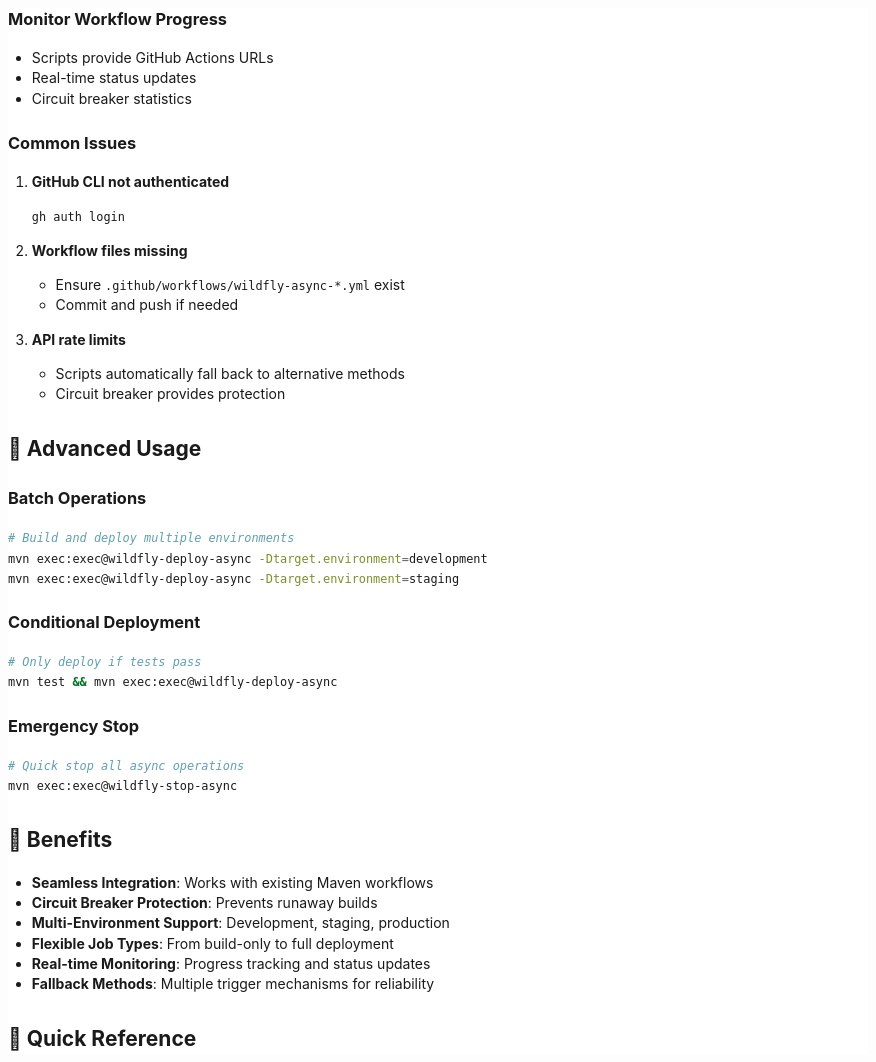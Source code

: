 ### **Monitor Workflow Progress**
- Scripts provide GitHub Actions URLs
- Real-time status updates
- Circuit breaker statistics

### **Common Issues**

1. **GitHub CLI not authenticated**
   ```bash
   gh auth login
   ```

2. **Workflow files missing**
   - Ensure `.github/workflows/wildfly-async-*.yml` exist
   - Commit and push if needed

3. **API rate limits**
   - Scripts automatically fall back to alternative methods
   - Circuit breaker provides protection

## 🚀 **Advanced Usage**

### **Batch Operations**
```bash
# Build and deploy multiple environments
mvn exec:exec@wildfly-deploy-async -Dtarget.environment=development
mvn exec:exec@wildfly-deploy-async -Dtarget.environment=staging
```

### **Conditional Deployment**
```bash
# Only deploy if tests pass
mvn test && mvn exec:exec@wildfly-deploy-async
```

### **Emergency Stop**
```bash
# Quick stop all async operations
mvn exec:exec@wildfly-stop-async
```

## 🎉 **Benefits**

- **Seamless Integration**: Works with existing Maven workflows
- **Circuit Breaker Protection**: Prevents runaway builds
- **Multi-Environment Support**: Development, staging, production
- **Flexible Job Types**: From build-only to full deployment
- **Real-time Monitoring**: Progress tracking and status updates
- **Fallback Methods**: Multiple trigger mechanisms for reliability

## 📱 **Quick Reference**

